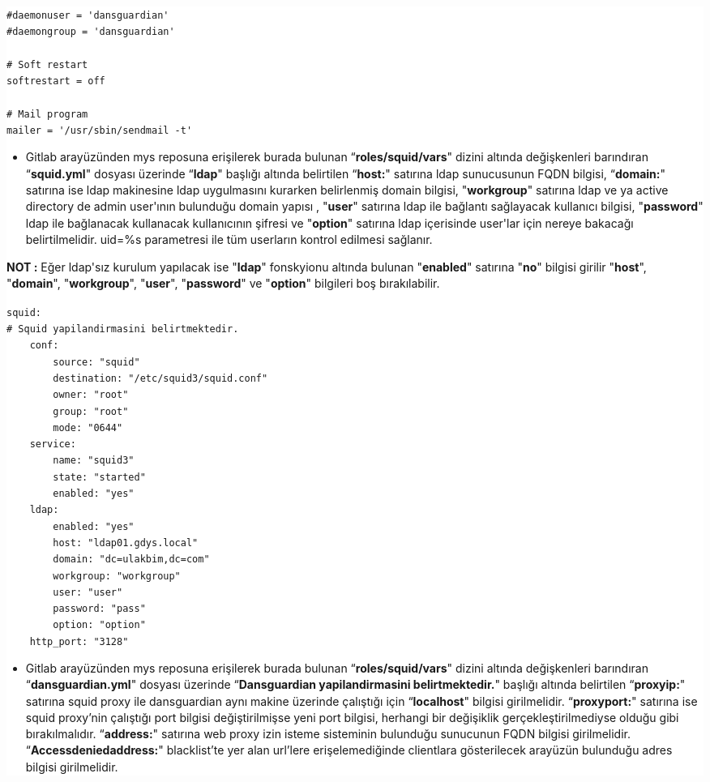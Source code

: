 ```
#daemonuser = 'dansguardian'  
#daemongroup = 'dansguardian'  
  
# Soft restart  
softrestart = off  
  
# Mail program  
mailer = '/usr/sbin/sendmail -t'
```

* Gitlab arayüzünden mys reposuna erişilerek burada bulunan “**roles/squid/vars**" dizini altında değişkenleri barındıran “**squid.yml**" dosyası üzerinde “**ldap**" başlığı altında belirtilen “**host:**" satırına ldap sunucusunun FQDN bilgisi, “**domain:**" satırına ise ldap makinesine ldap uygulmasını kurarken belirlenmiş domain bilgisi, "**workgroup**" satırına ldap ve ya active directory de admin user'ının bulunduğu domain yapısı , "**user**" satırına ldap ile bağlantı sağlayacak kullanıcı bilgisi, "**password**" ldap ile bağlanacak kullanacak kullanıcının şifresi ve "**option**" satırına ldap içerisinde user'lar için nereye bakacağı belirtilmelidir. uid=%s parametresi ile tüm userların kontrol edilmesi sağlanır.

**NOT :** Eğer ldap'sız kurulum yapılacak ise "**ldap**" fonskyionu altında bulunan "**enabled**" satırına "**no**" bilgisi girilir "**host**", "**domain**", "**workgroup**", "**user**", "**password**" ve "**option**" bilgileri boş bırakılabilir.

```
squid:
# Squid yapilandirmasini belirtmektedir.
    conf:
        source: "squid"
        destination: "/etc/squid3/squid.conf"
        owner: "root"
        group: "root"
        mode: "0644" 
    service:
        name: "squid3"
        state: "started"
        enabled: "yes"
    ldap:  
        enabled: "yes" 
        host: "ldap01.gdys.local"
        domain: "dc=ulakbim,dc=com"
        workgroup: "workgroup"
        user: "user"
        password: "pass"
        option: "option"
    http_port: "3128"
```

* Gitlab arayüzünden mys reposuna erişilerek burada bulunan “**roles/squid/vars**" dizini altında değişkenleri barındıran “**dansguardian.yml**" dosyası üzerinde “**Dansguardian yapilandirmasini belirtmektedir.**" başlığı altında belirtilen “**proxyip:**" satırına squid proxy ile dansguardian aynı makine üzerinde çalıştığı için “**localhost**" bilgisi girilmelidir. “**proxyport:**" satırına ise squid proxy’nin çalıştığı port bilgisi değiştirilmişse yeni port bilgisi, herhangi bir değişiklik gerçekleştirilmediyse olduğu gibi bırakılmalıdır. “**address:**" satırına web proxy izin isteme sisteminin bulunduğu sunucunun FQDN bilgisi girilmelidir. “**Accessdeniedaddress:**" blacklist’te yer alan url’lere erişelemediğinde clientlara gösterilecek arayüzün bulunduğu adres bilgisi girilmelidir.
